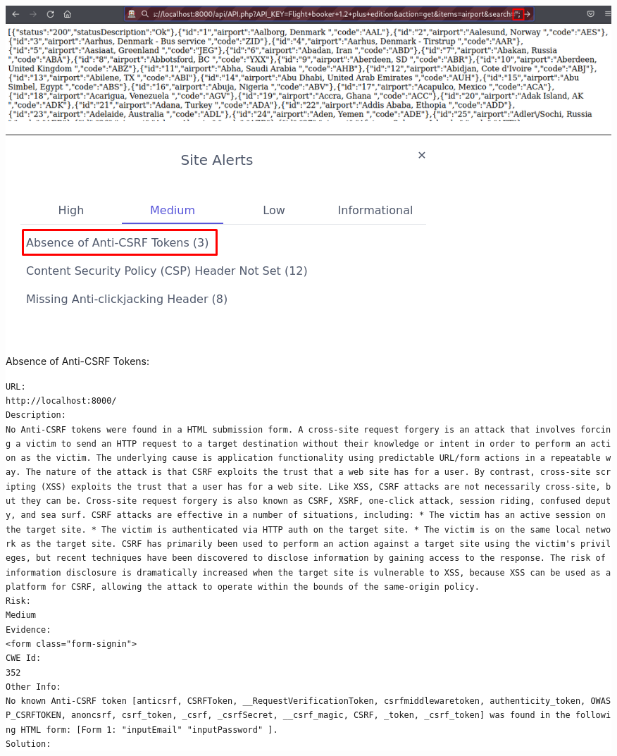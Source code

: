 ![](./attachments/Pasted%20image%2020220513172151.png)

---
![](./attachments/Pasted%20image%2020220514145412.png)

Absence of Anti-CSRF Tokens:

```
URL: 	
http://localhost:8000/
Description: 	
No Anti-CSRF tokens were found in a HTML submission form. A cross-site request forgery is an attack that involves forcing a victim to send an HTTP request to a target destination without their knowledge or intent in order to perform an action as the victim. The underlying cause is application functionality using predictable URL/form actions in a repeatable way. The nature of the attack is that CSRF exploits the trust that a web site has for a user. By contrast, cross-site scripting (XSS) exploits the trust that a user has for a web site. Like XSS, CSRF attacks are not necessarily cross-site, but they can be. Cross-site request forgery is also known as CSRF, XSRF, one-click attack, session riding, confused deputy, and sea surf. CSRF attacks are effective in a number of situations, including: * The victim has an active session on the target site. * The victim is authenticated via HTTP auth on the target site. * The victim is on the same local network as the target site. CSRF has primarily been used to perform an action against a target site using the victim's privileges, but recent techniques have been discovered to disclose information by gaining access to the response. The risk of information disclosure is dramatically increased when the target site is vulnerable to XSS, because XSS can be used as a platform for CSRF, allowing the attack to operate within the bounds of the same-origin policy.
Risk: 	
Medium
Evidence: 	
<form class="form-signin">
CWE Id: 	
352
Other Info: 	
No known Anti-CSRF token [anticsrf, CSRFToken, __RequestVerificationToken, csrfmiddlewaretoken, authenticity_token, OWASP_CSRFTOKEN, anoncsrf, csrf_token, _csrf, _csrfSecret, __csrf_magic, CSRF, _token, _csrf_token] was found in the following HTML form: [Form 1: "inputEmail" "inputPassword" ].
Solution: 	
```